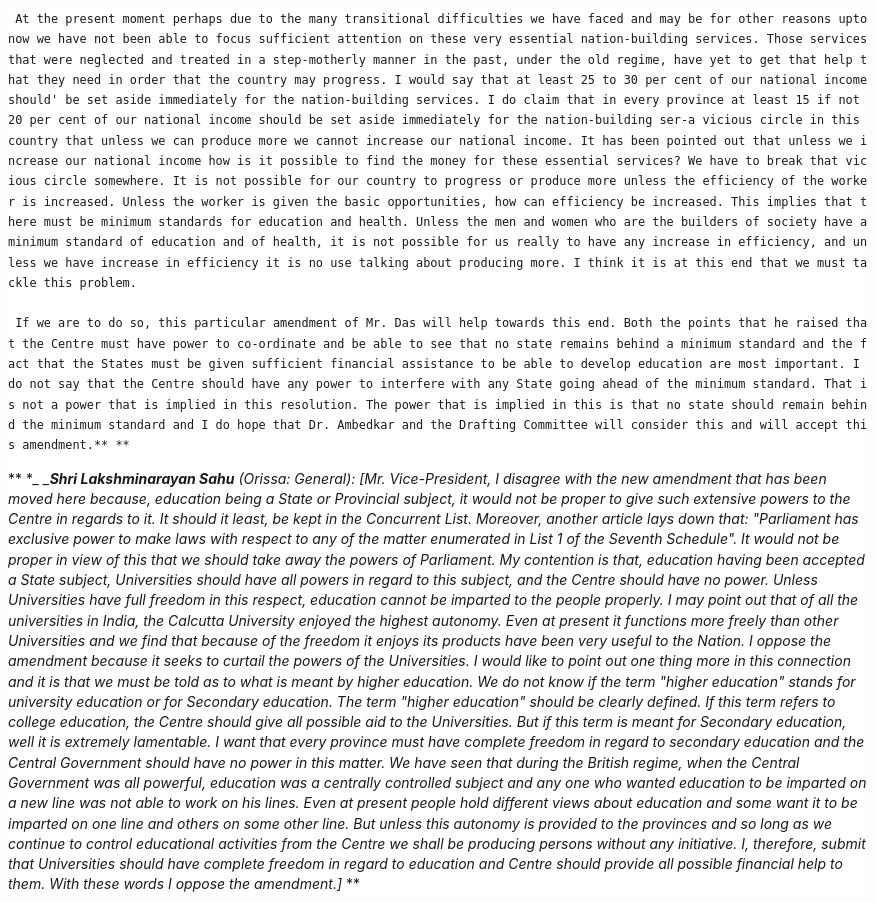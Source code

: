      At the present moment perhaps due to the many transitional difficulties we have faced and may be for other reasons upto now we have not been able to focus sufficient attention on these very essential nation-building services. Those services that were neglected and treated in a step-motherly manner in the past, under the old regime, have yet to get that help that they need in order that the country may progress. I would say that at least 25 to 30 per cent of our national income should' be set aside immediately for the nation-building services. I do claim that in every province at least 15 if not 20 per cent of our national income should be set aside immediately for the nation-building ser-a vicious circle in this country that unless we can produce more we cannot increase our national income. It has been pointed out that unless we increase our national income how is it possible to find the money for these essential services? We have to break that vicious circle somewhere. It is not possible for our country to progress or produce more unless the efficiency of the worker is increased. Unless the worker is given the basic opportunities, how can efficiency be increased. This implies that there must be minimum standards for education and health. Unless the men and women who are the builders of society have a minimum standard of education and of health, it is not possible for us really to have any increase in efficiency, and unless we have increase in efficiency it is no use talking about producing more. I think it is at this end that we must tackle this problem.

     If we are to do so, this particular amendment of Mr. Das will help towards this end. Both the points that he raised that the Centre must have power to co-ordinate and be able to see that no state remains behind a minimum standard and the fact that the States must be given sufficient financial assistance to be able to develop education are most important. I do not say that the Centre should have any power to interfere with any State going ahead of the minimum standard. That is not a power that is implied in this resolution. The power that is implied in this is that no state should remain behind the minimum standard and I do hope that Dr. Ambedkar and the Drafting Committee will consider this and will accept this amendment.** **

**    **_ _**Shri Lakshminarayan Sahu** (Orissa: General): *[Mr. Vice-President, I disagree with the new amendment that has been moved here because, education being a State or Provincial subject, it would not be proper to give such extensive powers to the Centre in regards to it. It should it least, be kept in the Concurrent List. Moreover, another article lays down that: "Parliament has exclusive power to make laws with respect to any of the matter enumerated in List 1 of the Seventh Schedule". It would not be proper in view of this that we should take away the powers of Parliament. My contention is that, education having been accepted a State subject, Universities should have all powers in regard to this subject, and the Centre should have no power. Unless Universities have full freedom in this respect, education cannot be imparted to the people properly. I may point out that of all the universities in India, the Calcutta University enjoyed the highest autonomy. Even at present it functions more freely than other Universities and we find that because of the freedom it enjoys its products have been very useful to the Nation. I oppose the amendment because it seeks to curtail the powers of the Universities. I would like to point out one thing more in this connection and it is that we must be told as to what is meant by higher education. We do not know if the term "higher education" stands for university education or for Secondary education. The term "higher education" should be clearly defined. If this term refers to college education, the Centre should give all possible aid to the Universities. But if this term is meant for Secondary education, well it is extremely lamentable. I want that every province must have complete freedom in regard to secondary education and the Central Government should have no power in this matter. We have seen that during the British regime, when the Central Government was all powerful, education was a centrally controlled subject and any one who wanted education to be imparted on a new line was not able to work on his lines. Even at present people hold different views about education and some want it to be imparted on one line and others on some other line. But unless this autonomy is provided to the provinces and so long as we continue to control educational activities from the Centre we shall be producing persons without any initiative. I, therefore, submit that Universities should have complete freedom in regard to education and Centre should provide all possible financial help to them. With these words I oppose the amendment.]** **
